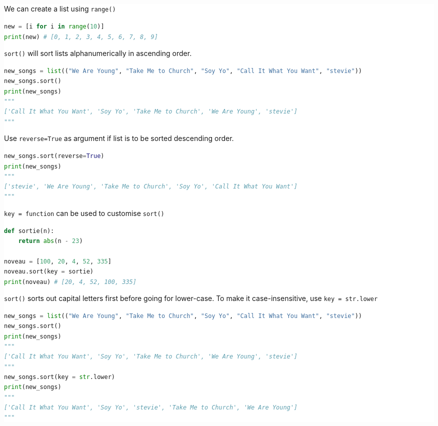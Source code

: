 We can create a list using `range()`

```py
new = [i for i in range(10)]
print(new) # [0, 1, 2, 3, 4, 5, 6, 7, 8, 9]
```

`sort()` will sort lists alphanumerically in ascending order.

```py
new_songs = list(("We Are Young", "Take Me to Church", "Soy Yo", "Call It What You Want", "stevie"))
new_songs.sort()
print(new_songs)
"""
['Call It What You Want', 'Soy Yo', 'Take Me to Church', 'We Are Young', 'stevie']
"""
```

Use `reverse=True` as argument if list is to be sorted descending order.

```py
new_songs.sort(reverse=True)
print(new_songs)
"""
['stevie', 'We Are Young', 'Take Me to Church', 'Soy Yo', 'Call It What You Want']
"""
```

`key = function` can be used to customise `sort()`

```py
def sortie(n):
    return abs(n - 23)

noveau = [100, 20, 4, 52, 335]
noveau.sort(key = sortie)
print(noveau) # [20, 4, 52, 100, 335]
```

`sort()` sorts out capital letters first before going for lower-case. To make it case-insensitive, use `key = str.lower`

```py
new_songs = list(("We Are Young", "Take Me to Church", "Soy Yo", "Call It What You Want", "stevie"))
new_songs.sort()
print(new_songs)
"""
['Call It What You Want', 'Soy Yo', 'Take Me to Church', 'We Are Young', 'stevie']
"""
new_songs.sort(key = str.lower)
print(new_songs)
"""
['Call It What You Want', 'Soy Yo', 'stevie', 'Take Me to Church', 'We Are Young']
"""
```
